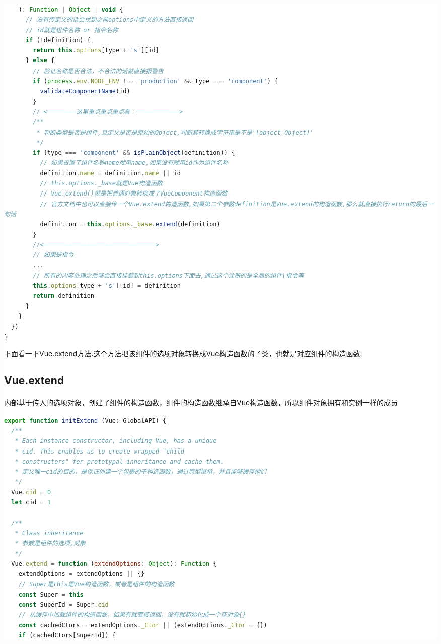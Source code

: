 ```js
    ): Function | Object | void {
      // 没有传定义的话会找到之前options中定义的方法直接返回
      // id就是组件名称 or 指令名称
      if (!definition) {
        return this.options[type + 's'][id]
      } else {
        // 验证名称是否合法，不合法的话就直接报警告
        if (process.env.NODE_ENV !== 'production' && type === 'component') {
          validateComponentName(id)
        }
        // <————————这里重点重点重点看：————————————>
        /**
         * 判断类型是否是组件,且定义是否是原始的Object,判断其转换成字符串是不是'[object Object]'
         */
        if (type === 'component' && isPlainObject(definition)) {
          // 如果设置了组件名称name就用name,如果没有就用id作为组件名称
          definition.name = definition.name || id
          // this.options._base就是Vue构造函数
          // Vue.extend()就是把普通对象转换成了VueComponent构造函数
          // 官方文档中也可以直接传一个Vue.extend构造函数,如果第二个参数definition是Vue.extend的构造函数,那么就直接执行return的最后一句话
          definition = this.options._base.extend(definition)
        }
        //<———————————————————————————————>
        // 如果是指令
        ...
        // 所有的内容处理之后够会直接挂载到this.options下面去,通过这个注册的是全局的组件\指令等
        this.options[type + 's'][id] = definition
        return definition
      }
    }
  })
}

```

下面看一下Vue.extend方法.这个方法把该组件的选项对象转换成Vue构造函数的子类，也就是对应组件的构造函数.

## Vue.extend

内部基于传入的选项对象，创建了组件的构造函数，组件的构造函数继承自Vue构造函数，所以组件对象拥有和实例一样的成员

```js
export function initExtend (Vue: GlobalAPI) {
  /**
   * Each instance constructor, including Vue, has a unique
   * cid. This enables us to create wrapped "child
   * constructors" for prototypal inheritance and cache them.
   * 定义唯一cid的目的，是保证创建一个包裹的子构造函数，通过原型继承，并且能够缓存他们
   */
  Vue.cid = 0
  let cid = 1

  /**
   * Class inheritance
   * 参数是组件的选项,对象
   */
  Vue.extend = function (extendOptions: Object): Function {
    extendOptions = extendOptions || {}
    // Super是this是Vue构造函数，或者是组件的构造函数
    const Super = this
    const SuperId = Super.cid
    // 从缓存中加载组件的构造函数，如果有就直接返回，没有就初始化成一个空对象{}
    const cachedCtors = extendOptions._Ctor || (extendOptions._Ctor = {})
    if (cachedCtors[SuperId]) {
```